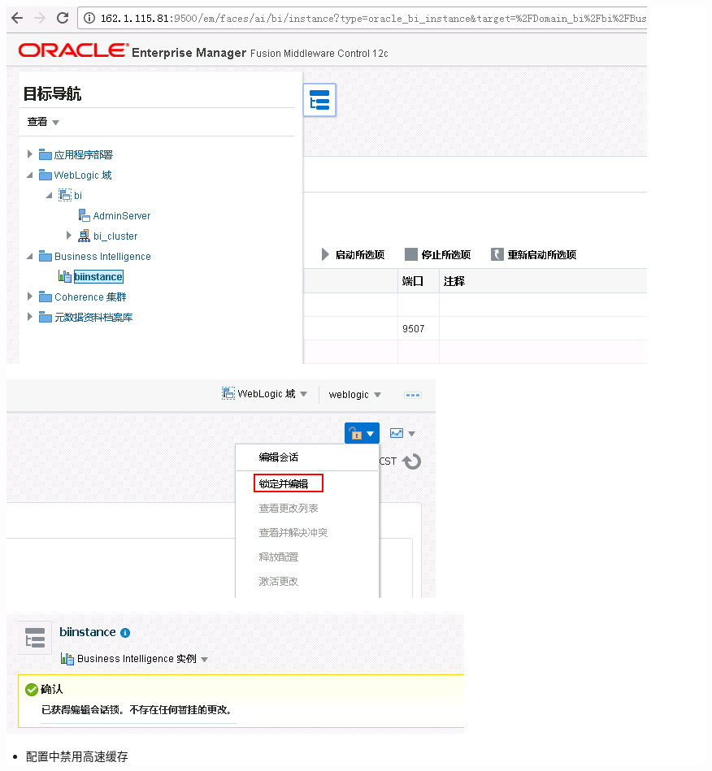   ![](assets/Oracle_BIEE/image66.png)

  ![](assets/Oracle_BIEE/image67.png)

  ![](assets/Oracle_BIEE/image68.png)

* 配置中禁用高速缓存
